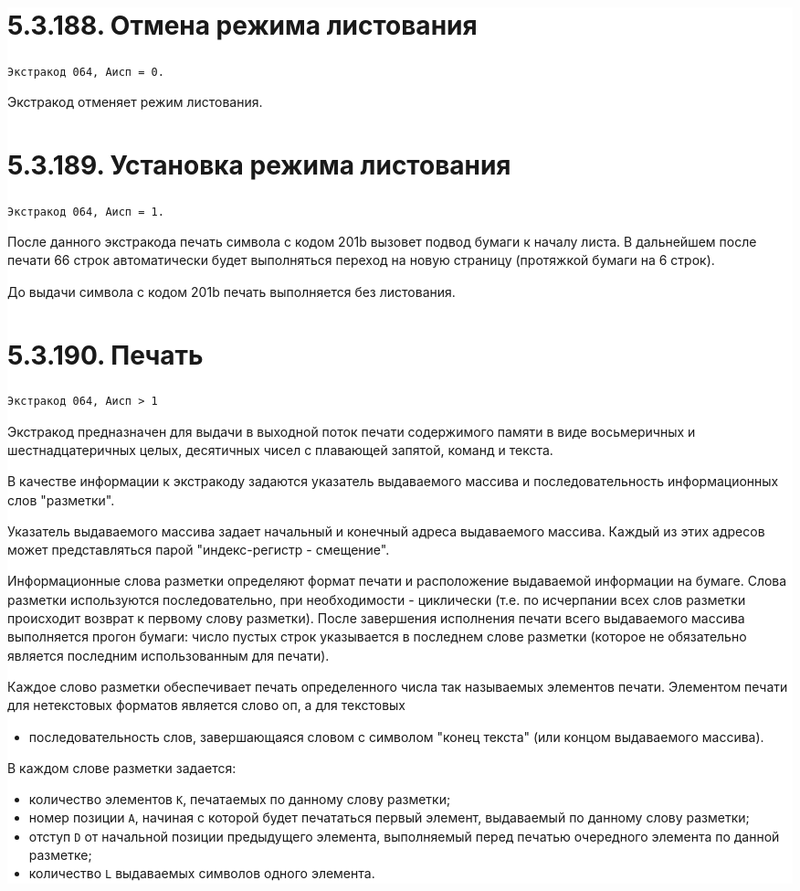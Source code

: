 # 5.3.188. Отмена режима листования

    Экстракод 064, Аисп = 0.

Экстракод отменяет режим листования.

# 5.3.189. Установка режима листования

    Экстракод 064, Аисп = 1.

После данного экстракода печать символа с кодом 201b
вызовет подвод бумаги к началу листа. В дальнейшем после
печати 66 строк автоматически будет выполняться переход на
новую страницу (протяжкой бумаги на 6 строк).

До выдачи символа с кодом 201b печать выполняется без листования.

# 5.3.190. Печать

    Экстракод 064, Аисп > 1

Экстракод предназначен для выдачи в выходной поток
печати содержимого памяти в виде восьмеричных и шестнадцатеричных
целых, десятичных чисел с плавающей запятой, команд и текста.

В качестве информации к экстракоду задаются указатель
выдаваемого массива и последовательность информационных слов "разметки".

Указатель выдаваемого массива задает начальный и конечный
адреса выдаваемого массива. Каждый из этих адресов
может представляться парой "индекс-регистр - смещение".

Информационные слова разметки определяют формат печати
и расположение выдаваемой информации на бумаге. Слова разметки
используются последовательно, при необходимости - циклически
(т.е. по исчерпании всех слов разметки происходит
возврат к первому слову разметки). После завершения
исполнения печати всего выдаваемого массива выполняется
прогон бумаги: число пустых строк указывается в последнем
слове разметки (которое не обязательно является последним
использованным для печати).

Каждое слово разметки обеспечивает печать определенного
числа так называемых элементов печати. Элементом печати
для нетекстовых форматов является слово оп, а для текстовых
- последовательность слов, завершающаяся словом с символом
"конец текста" (или концом выдаваемого массива).

В каждом слове разметки задается:

  - количество элементов `К`, печатаемых по данному слову разметки;
  - номер позиции `А`, начиная с которой будет печататься
    первый элемент, выдаваемый по данному слову разметки;
  - отступ `D` от начальной позиции предыдущего элемента,
    выполняемый перед печатью очередного элемента по данной разметке;
  - количество `L` выдаваемых символов одного элемента.
